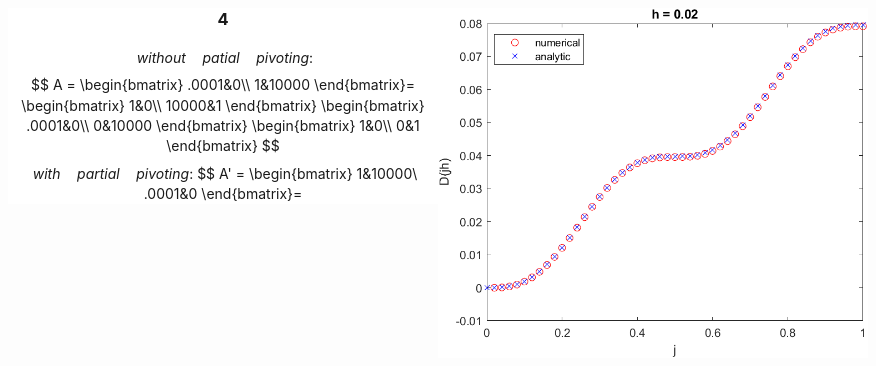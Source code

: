<img src="./IMG/C.png" width = "50%"  alt="***" align=right /> 
<center>

### 4

​			 $without\quad patial\quad pivoting:$
$$
A = 
\begin{bmatrix}
.0001&0\\
1&10000
\end{bmatrix}=
\begin{bmatrix}
1&0\\
10000&1
\end{bmatrix}
\begin{bmatrix}
.0001&0\\
0&10000
\end{bmatrix}
\begin{bmatrix}
1&0\\
0&1
\end{bmatrix}
$$
​			 $with\quad partial\quad pivoting:$
$$
A' = 
\begin{bmatrix}
1&10000\\
.0001&0
\end{bmatrix}=